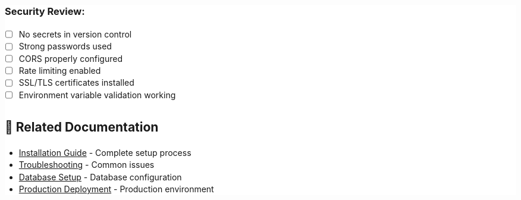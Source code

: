 ### Security Review:
- [ ] No secrets in version control
- [ ] Strong passwords used
- [ ] CORS properly configured
- [ ] Rate limiting enabled
- [ ] SSL/TLS certificates installed
- [ ] Environment variable validation working

## 🔗 Related Documentation

- [Installation Guide](./installation.md) - Complete setup process
- [Troubleshooting](./troubleshooting.md) - Common issues
- [Database Setup](./database-setup.md) - Database configuration
- [Production Deployment](../deployment/production.md) - Production environment